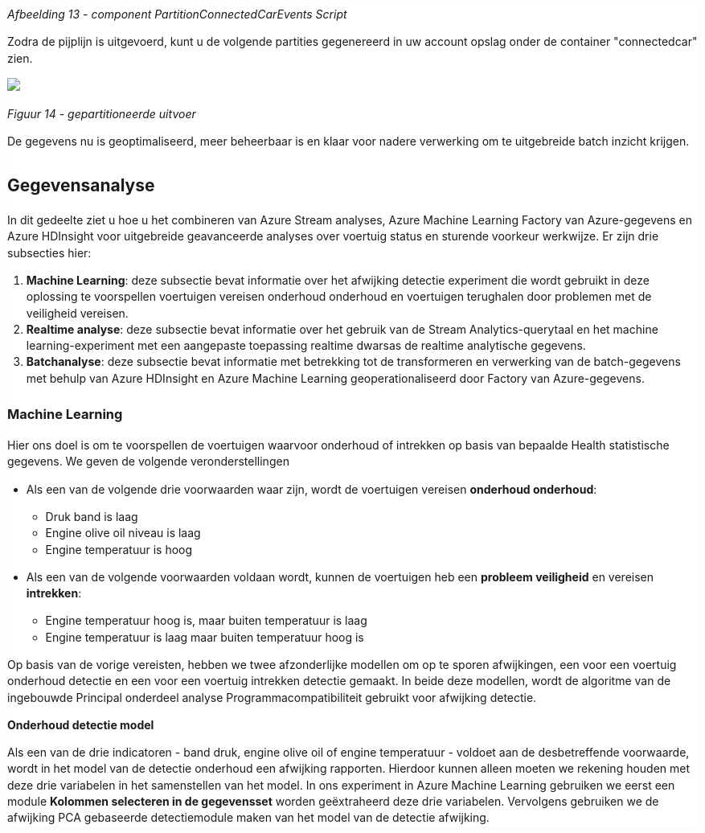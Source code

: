 *Afbeelding 13 - component PartitionConnectedCarEvents Script*

Zodra de pijplijn is uitgevoerd, kunt u de volgende partities gegenereerd in uw account opslag onder de container "connectedcar" zien.

![](./media/cortana-analytics-playbook-vehicle-telemetry-deep-dive/fig14-vehicle-telematics-partitioned-output.png)

*Figuur 14 - gepartitioneerde uitvoer*

De gegevens nu is geoptimaliseerd, meer beheerbaar is en klaar voor nadere verwerking om te uitgebreide batch inzicht krijgen. 

## <a name="data-analysis"></a>Gegevensanalyse

In dit gedeelte ziet u hoe u het combineren van Azure Stream analyses, Azure Machine Learning Factory van Azure-gegevens en Azure HDInsight voor uitgebreide geavanceerde analyses over voertuig status en sturende voorkeur werkwijze. Er zijn drie subsecties hier:

1.  **Machine Learning**: deze subsectie bevat informatie over het afwijking detectie experiment die wordt gebruikt in deze oplossing te voorspellen voertuigen vereisen onderhoud onderhoud en voertuigen terughalen door problemen met de veiligheid vereisen.
2.  **Realtime analyse**: deze subsectie bevat informatie over het gebruik van de Stream Analytics-querytaal en het machine learning-experiment met een aangepaste toepassing realtime dwarsas de realtime analytische gegevens.
3.  **Batchanalyse**: deze subsectie bevat informatie met betrekking tot de transformeren en verwerking van de batch-gegevens met behulp van Azure HDInsight en Azure Machine Learning geoperationaliseerd door Factory van Azure-gegevens.

### <a name="machine-learning"></a>Machine Learning

Hier ons doel is om te voorspellen de voertuigen waarvoor onderhoud of intrekken op basis van bepaalde Health statistische gegevens. We geven de volgende veronderstellingen

- Als een van de volgende drie voorwaarden waar zijn, wordt de voertuigen vereisen **onderhoud onderhoud**:
    - Druk band is laag
    - Engine olive oil niveau is laag
    - Engine temperatuur is hoog

- Als een van de volgende voorwaarden voldaan wordt, kunnen de voertuigen heb een **probleem veiligheid** en vereisen **intrekken**:
    - Engine temperatuur hoog is, maar buiten temperatuur is laag
    - Engine temperatuur is laag maar buiten temperatuur hoog is

Op basis van de vorige vereisten, hebben we twee afzonderlijke modellen om op te sporen afwijkingen, een voor een voertuig onderhoud detectie en een voor een voertuig intrekken detectie gemaakt. In beide deze modellen, wordt de algoritme van de ingebouwde Principal onderdeel analyse Programmacompatibiliteit gebruikt voor afwijking detectie. 

**Onderhoud detectie model**

Als een van de drie indicatoren - band druk, engine olive oil of engine temperatuur - voldoet aan de desbetreffende voorwaarde, wordt in het model van de detectie onderhoud een afwijking rapporten. Hierdoor kunnen alleen moeten we rekening houden met deze drie variabelen in het samenstellen van het model. In ons experiment in Azure Machine Learning gebruiken we eerst een module **Kolommen selecteren in de gegevensset** worden geëxtraheerd deze drie variabelen. Vervolgens gebruiken we de afwijking PCA gebaseerde detectiemodule maken van het model van de detectie afwijking. 
